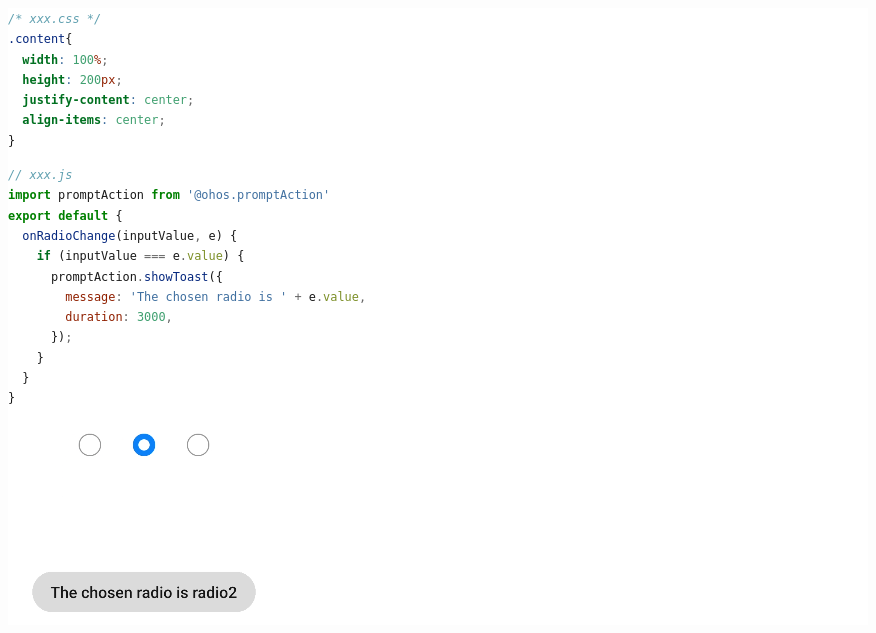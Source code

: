    ```css
   /* xxx.css */
   .content{
     width: 100%;
     height: 200px;
     justify-content: center;
     align-items: center;
   }
   ```

   ```js
   // xxx.js
   import promptAction from '@ohos.promptAction'
   export default {
     onRadioChange(inputValue, e) {
       if (inputValue === e.value) {
         promptAction.showToast({
           message: 'The chosen radio is ' + e.value,
           duration: 3000,
         });
       }
     }
   }
   ```

   ![zh-cn_image_0000001208315918](figures/zh-cn_image_0000001208315918.png)
